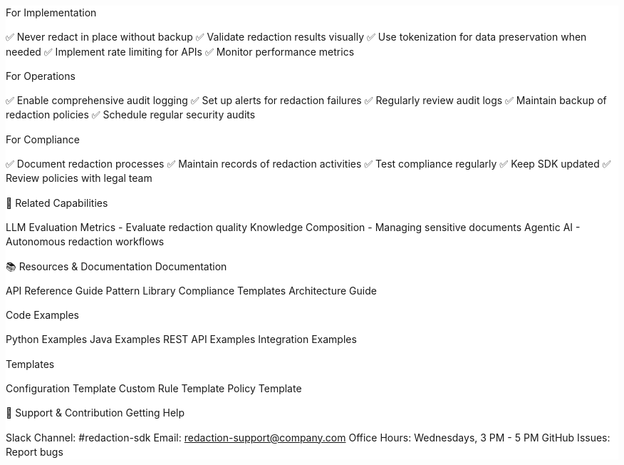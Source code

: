 For Implementation

✅ Never redact in place without backup
✅ Validate redaction results visually
✅ Use tokenization for data preservation when needed
✅ Implement rate limiting for APIs
✅ Monitor performance metrics

For Operations

✅ Enable comprehensive audit logging
✅ Set up alerts for redaction failures
✅ Regularly review audit logs
✅ Maintain backup of redaction policies
✅ Schedule regular security audits

For Compliance

✅ Document redaction processes
✅ Maintain records of redaction activities
✅ Test compliance regularly
✅ Keep SDK updated
✅ Review policies with legal team


🔗 Related Capabilities

LLM Evaluation Metrics - Evaluate redaction quality
Knowledge Composition - Managing sensitive documents
Agentic AI - Autonomous redaction workflows


📚 Resources & Documentation
Documentation

API Reference Guide
Pattern Library
Compliance Templates
Architecture Guide

Code Examples

Python Examples
Java Examples
REST API Examples
Integration Examples

Templates

Configuration Template
Custom Rule Template
Policy Template


🤝 Support & Contribution
Getting Help

Slack Channel: #redaction-sdk
Email: redaction-support@company.com
Office Hours: Wednesdays, 3 PM - 5 PM
GitHub Issues: Report bugs
